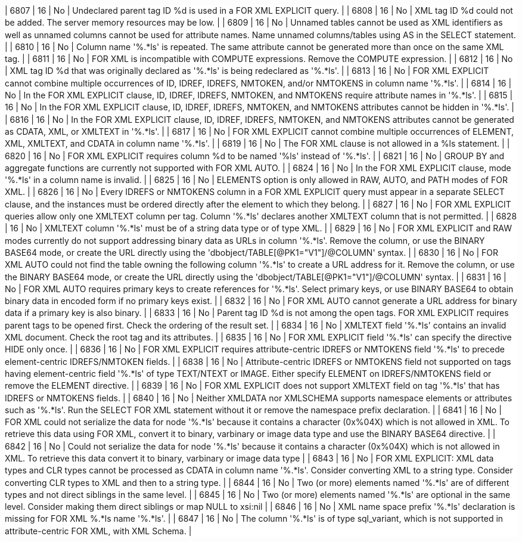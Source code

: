 | 6807 | 16 | No | Undeclared parent tag ID %d is used in a FOR XML EXPLICIT query. |
| 6808 | 16 | No | XML tag ID %d could not be added. The server memory resources may be low. |
| 6809 | 16 | No | Unnamed tables cannot be used as XML identifiers as well as unnamed columns cannot be used for attribute names. Name unnamed columns/tables using AS in the SELECT statement. |
| 6810 | 16 | No | Column name '%.\*ls' is repeated. The same attribute cannot be generated more than once on the same XML tag. |
| 6811 | 16 | No | FOR XML is incompatible with COMPUTE expressions. Remove the COMPUTE expression. |
| 6812 | 16 | No | XML tag ID %d that was originally declared as '%.\*ls' is being redeclared as '%.\*ls'. |
| 6813 | 16 | No | FOR XML EXPLICIT cannot combine multiple occurrences of ID, IDREF, IDREFS, NMTOKEN, and/or NMTOKENS in column name '%.\*ls'. |
| 6814 | 16 | No | In the FOR XML EXPLICIT clause, ID, IDREF, IDREFS, NMTOKEN, and NMTOKENS require attribute names in '%.\*ls'. |
| 6815 | 16 | No | In the FOR XML EXPLICIT clause, ID, IDREF, IDREFS, NMTOKEN, and NMTOKENS attributes cannot be hidden in '%.\*ls'. |
| 6816 | 16 | No | In the FOR XML EXPLICIT clause, ID, IDREF, IDREFS, NMTOKEN, and NMTOKENS attributes cannot be generated as CDATA, XML, or XMLTEXT in '%.\*ls'. |
| 6817 | 16 | No | FOR XML EXPLICIT cannot combine multiple occurrences of ELEMENT, XML, XMLTEXT, and CDATA in column name '%.\*ls'. |
| 6819 | 16 | No | The FOR XML clause is not allowed in a %ls statement. |
| 6820 | 16 | No | FOR XML EXPLICIT requires column %d to be named '%ls' instead of '%.\*ls'. |
| 6821 | 16 | No | GROUP BY and aggregate functions are currently not supported with FOR XML AUTO. |
| 6824 | 16 | No | In the FOR XML EXPLICIT clause, mode '%.\*ls' in a column name is invalid. |
| 6825 | 16 | No | ELEMENTS option is only allowed in RAW, AUTO, and PATH modes of FOR XML. |
| 6826 | 16 | No | Every IDREFS or NMTOKENS column in a FOR XML EXPLICIT query must appear in a separate SELECT clause, and the instances must be ordered directly after the element to which they belong. |
| 6827 | 16 | No | FOR XML EXPLICIT queries allow only one XMLTEXT column per tag. Column '%.\*ls' declares another XMLTEXT column that is not permitted. |
| 6828 | 16 | No | XMLTEXT column '%.\*ls' must be of a string data type or of type XML. |
| 6829 | 16 | No | FOR XML EXPLICIT and RAW modes currently do not support addressing binary data as URLs in column '%.\*ls'. Remove the column, or use the BINARY BASE64 mode, or create the URL directly using the 'dbobject/TABLE\[@PK1="V1"\]/@COLUMN' syntax. |
| 6830 | 16 | No | FOR XML AUTO could not find the table owning the following column '%.\*ls' to create a URL address for it. Remove the column, or use the BINARY BASE64 mode, or create the URL directly using the 'dbobject/TABLE\[@PK1="V1"\]/@COLUMN' syntax. |
| 6831 | 16 | No | FOR XML AUTO requires primary keys to create references for '%.\*ls'. Select primary keys, or use BINARY BASE64 to obtain binary data in encoded form if no primary keys exist. |
| 6832 | 16 | No | FOR XML AUTO cannot generate a URL address for binary data if a primary key is also binary. |
| 6833 | 16 | No | Parent tag ID %d is not among the open tags. FOR XML EXPLICIT requires parent tags to be opened first. Check the ordering of the result set. |
| 6834 | 16 | No | XMLTEXT field '%.\*ls' contains an invalid XML document. Check the root tag and its attributes. |
| 6835 | 16 | No | FOR XML EXPLICIT field '%.\*ls' can specify the directive HIDE only once. |
| 6836 | 16 | No | FOR XML EXPLICIT requires attribute-centric IDREFS or NMTOKENS field '%.\*ls' to precede element-centric IDREFS/NMTOKEN fields. |
| 6838 | 16 | No | Attribute-centric IDREFS or NMTOKENS field not supported on tags having element-centric field '%.\*ls' of type TEXT/NTEXT or IMAGE. Either specify ELEMENT on IDREFS/NMTOKENS field or remove the ELEMENT directive. |
| 6839 | 16 | No | FOR XML EXPLICIT does not support XMLTEXT field on tag '%.\*ls' that has IDREFS or NMTOKENS fields. |
| 6840 | 16 | No | Neither XMLDATA nor XMLSCHEMA supports namespace elements or attributes such as '%.\*ls'. Run the SELECT FOR XML statement without it or remove the namespace prefix declaration. |
| 6841 | 16 | No | FOR XML could not serialize the data for node '%.\*ls' because it contains a character (0x%04X) which is not allowed in XML. To retrieve this data using FOR XML, convert it to binary, varbinary or image data type and use the BINARY BASE64 directive. |
| 6842 | 16 | No | Could not serialize the data for node '%.\*ls' because it contains a character (0x%04X) which is not allowed in XML. To retrieve this data convert it to binary, varbinary or image data type |
| 6843 | 16 | No | FOR XML EXPLICIT: XML data types and CLR types cannot be processed as CDATA in column name '%.\*ls'. Consider converting XML to a string type. Consider converting CLR types to XML and then to a string type. |
| 6844 | 16 | No | Two (or more) elements named '%.\*ls' are of different types and not direct siblings in the same level. |
| 6845 | 16 | No | Two (or more) elements named '%.\*ls' are optional in the same level. Consider making them direct siblings or map NULL to xsi:nil |
| 6846 | 16 | No | XML name space prefix '%.\*ls' declaration is missing for FOR XML %.\*ls name '%.\*ls'. |
| 6847 | 16 | No | The column '%.\*ls' is of type sql_variant, which is not supported in attribute-centric FOR XML, with XML Schema. |